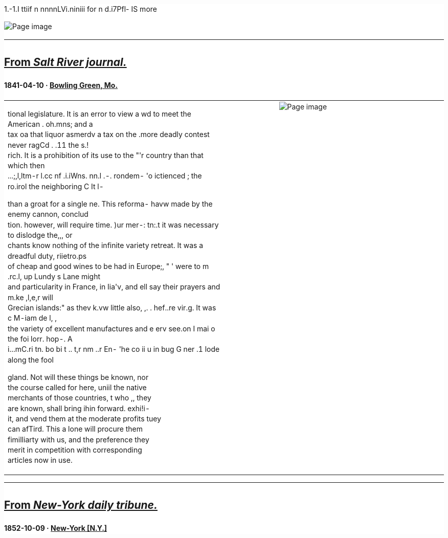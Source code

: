 1.-1.I ttiif n nnnnLVi.niniii for n d.i7Pfl- IS more
</td><td style="width: 50%; max-height: 75%; margin: auto; display: block;">
<img alt="Page image" src="https://tile.loc.gov/image-services/iiif/service:ndnp:mohi:batch_mohi_jerome_ver01:data:sn83016924:00200292091:1841041001:0264/pct:10.120643431635388,86.84986803291415,23.81590705987489,13.538270454898308/!600,600/0/default.jpg"/>
</td>
</tr></table>

---

## [From _Salt River journal._](https://www.loc.gov/resource/sn83016924/1841-04-10/ed-1/?sp=2)

#### 1841-04-10 &middot; [Bowling Green, Mo.](http://dbpedia.org/resource/Bowling_Green%2C_Missouri)

<table style="width: 100%;"><tr><td style="width: 50%">

  
tional legislature. It is an error to view a wd to meet the American . oh.mns; and a  
tax oa that liquor asmerdv a tax on the .more deadly contest never ragCd . .11 the s.!  
rich. It is a prohibition of its use to the &quot;&#x27;r country than that which then  
...;,l,ltm-r l.cc nf .i.iWns. nn.l .-. rondem- &#x27;o ictienced ; the ro.irol the neighboring C It l-  
  
than a groat for a single ne. This reforma- havw made by the enemy cannon, conclud­  
tion. however, will require time. )ur mer-: tn:.t it was necessary to dislodge the,,, or  
chants know nothing of the infinite variety retreat. It was a dreadful duty, riietro.ps  
of cheap and good wines to be had in Europe;, &quot; &#x27; were to m .rc.l, up Lundy s Lane might  
and particularity in France, in Iia&#x27;v, and ell say their prayers and m.ke ,l,e,r will  
Grecian islands:&quot; as thev k.vw little also, ,. . hef..re vir.g. It was c M-iam de l, ,  
the variety of excellent manufactures and e erv see.on I mai o the foi lorr. hop-. A  
i...mC.ri tn. bo bi t .. t,r nm ..r En- &#x27;he co ii u in bug G ner .1 lode along the fool  
  
gland. Not will these things be known, nor  
the course called for here, uniil the native  
merchants of those countries, t who ,, they  
are known, shall bring ihin forward. exhi!i-  
it, and vend them at the moderate profits tuey  
can afTird. This a lone will procure them  
fimilliarty with us, and the preference they  
merit in competition with corresponding  
articles now in use.
</td><td style="width: 50%; max-height: 75%; margin: auto; display: block;">
<img alt="Page image" src="https://tile.loc.gov/image-services/iiif/service:ndnp:mohi:batch_mohi_jerome_ver01:data:sn83016924:00200292091:1841041001:0264/pct:10.187667560321715,83.10821301040211,47.58713136729222,32.37074988355845/!600,600/0/default.jpg"/>
</td>
</tr></table>

---

## [From _New-York daily tribune._](https://www.loc.gov/resource/sn83030213/1852-10-09/ed-1/?sp=3)

#### 1852-10-09 &middot; [New-York [N.Y.]](http://dbpedia.org/resource/New_York_City)
